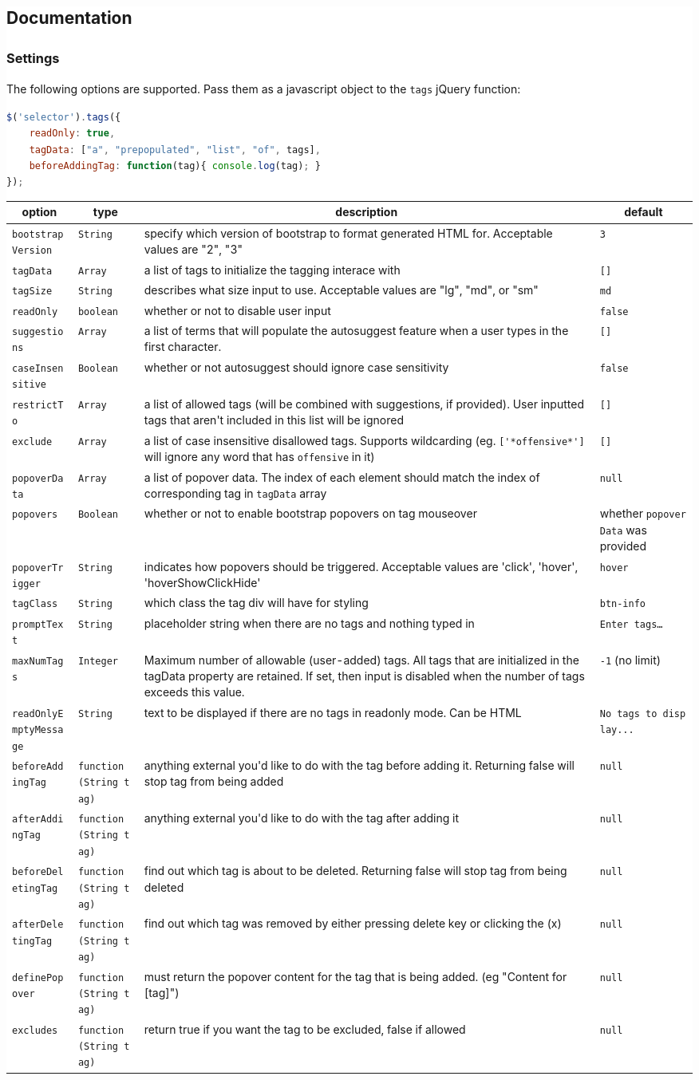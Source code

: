 ## Documentation

### Settings

The following options are supported. Pass them as a javascript object to the `tags` jQuery function:

```javascript
$('selector').tags({
    readOnly: true,
    tagData: ["a", "prepopulated", "list", "of", tags],
    beforeAddingTag: function(tag){ console.log(tag); }
});
```

option | type | description | default
-------|------|-------------|---------
`bootstrapVersion` | `String` | specify which version of bootstrap to format generated HTML for. Acceptable values are "2", "3" | `3`
`tagData` | `Array` | a list of tags to initialize the tagging interace with | `[]`
`tagSize` | `String` | describes what size input to use. Acceptable values are "lg", "md", or "sm" | `md`
`readOnly` | `boolean` | whether or not to disable user input | `false`
`suggestions` | `Array` | a list of terms that will populate the autosuggest feature when a user types in the first character. | `[]`
`caseInsensitive` | `Boolean` | whether or not autosuggest should ignore case sensitivity | `false`
`restrictTo` | `Array` | a list of allowed tags (will be combined with suggestions, if provided). User inputted tags that aren't included in this list will be ignored | `[]`
`exclude` | `Array` | a list of case insensitive disallowed tags. Supports wildcarding (eg. `['*offensive*']` will ignore any word that has `offensive` in it) | `[]`
`popoverData` | `Array` | a list of popover data. The index of each element should match the index of corresponding tag in `tagData` array | `null`
`popovers` | `Boolean` | whether or not to enable bootstrap popovers on tag mouseover | whether `popoverData` was provided
`popoverTrigger` | `String` | indicates how popovers should be triggered. Acceptable values are 'click', 'hover', 'hoverShowClickHide' | `hover`
`tagClass` | `String` | which class the tag div will have for styling | `btn-info`
`promptText` | `String` | placeholder string when there are no tags and nothing typed in | `Enter tags…`
`maxNumTags` | `Integer` | Maximum number of allowable (user-added) tags. All tags that are initialized in the tagData property are retained. If set, then input is disabled when the number of tags exceeds this value. | `-1` (no limit)
`readOnlyEmptyMessage` | `String` | text to be displayed if there are no tags in readonly mode. Can be HTML | `No tags to display...`
`beforeAddingTag` | `function(String tag)` | anything external you'd like to do with the tag before adding it. Returning false will stop tag from being added | `null`
`afterAddingTag` | `function(String tag)` | anything external you'd like to do with the tag after adding it | `null`
`beforeDeletingTag` | `function(String tag)` | find out which tag is about to be deleted. Returning false will stop tag from being deleted | `null`
`afterDeletingTag` | `function(String tag)` | find out which tag was removed by either pressing delete key or clicking the (x) | `null`
`definePopover` | `function(String tag)` | must return the popover content for the tag that is being added. (eg "Content for [tag]") | `null`
`excludes` | `function(String tag)` | return true if you want the tag to be excluded, false if allowed | `null`
